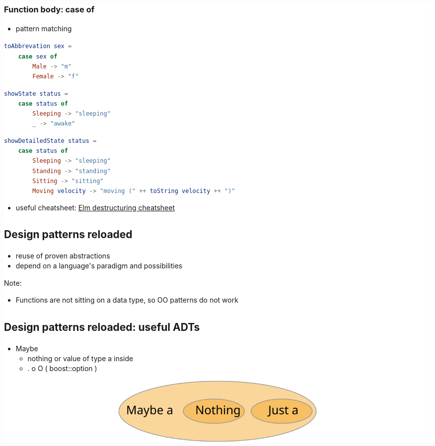 
### Function body: case of
* pattern matching
```elm
toAbbrevation sex =
    case sex of
        Male -> "m"
        Female -> "f"
```

```elm
showState status =
    case status of
        Sleeping -> "sleeping"
        _ -> "awake"
```

```elm
showDetailedState status =
    case status of
        Sleeping -> "sleeping"
        Standing -> "standing"
        Sitting -> "sitting"
        Moving velocity -> "moving (" ++ toString velocity ++ ")"
```


* useful cheatsheet:   <a href="https://gist.github.com/yang-wei/4f563fbf81ff843e8b1e" target="_blank">Elm destructuring cheatsheet</a> 



## Design patterns reloaded

* reuse of proven abstractions
* depend on a language's paradigm and possibilities

Note:
* Functions are not sitting on a data type, so OO patterns do not work


## Design patterns reloaded: useful ADTs
* Maybe
  * nothing or value of type a inside
  * . o O ( boost::option )
<img src="figures/maybe.svg" style="margin-left: auto; margin-right: auto; display: block; width: 400px;"/>
